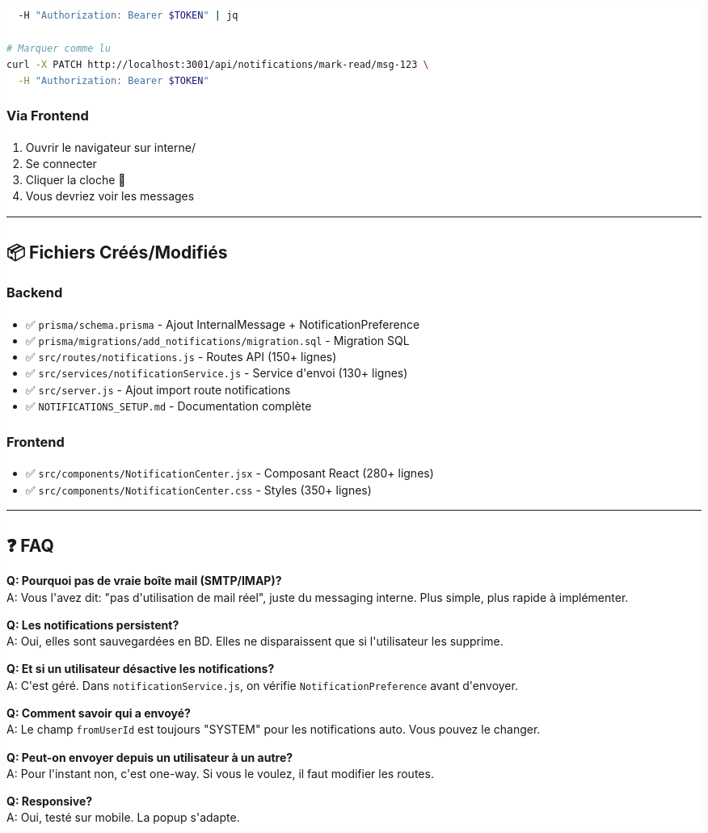 ```bash
  -H "Authorization: Bearer $TOKEN" | jq

# Marquer comme lu
curl -X PATCH http://localhost:3001/api/notifications/mark-read/msg-123 \
  -H "Authorization: Bearer $TOKEN"
```

### Via Frontend
1. Ouvrir le navigateur sur interne/
2. Se connecter
3. Cliquer la cloche 🔔
4. Vous devriez voir les messages

---

## 📦 Fichiers Créés/Modifiés

### Backend
- ✅ `prisma/schema.prisma` - Ajout InternalMessage + NotificationPreference
- ✅ `prisma/migrations/add_notifications/migration.sql` - Migration SQL
- ✅ `src/routes/notifications.js` - Routes API (150+ lignes)
- ✅ `src/services/notificationService.js` - Service d'envoi (130+ lignes)
- ✅ `src/server.js` - Ajout import route notifications
- ✅ `NOTIFICATIONS_SETUP.md` - Documentation complète

### Frontend
- ✅ `src/components/NotificationCenter.jsx` - Composant React (280+ lignes)
- ✅ `src/components/NotificationCenter.css` - Styles (350+ lignes)

---

## ❓ FAQ

**Q: Pourquoi pas de vraie boîte mail (SMTP/IMAP)?**  
A: Vous l'avez dit: "pas d'utilisation de mail réel", juste du messaging interne. Plus simple, plus rapide à implémenter.

**Q: Les notifications persistent?**  
A: Oui, elles sont sauvegardées en BD. Elles ne disparaissent que si l'utilisateur les supprime.

**Q: Et si un utilisateur désactive les notifications?**  
A: C'est géré. Dans `notificationService.js`, on vérifie `NotificationPreference` avant d'envoyer.

**Q: Comment savoir qui a envoyé?**  
A: Le champ `fromUserId` est toujours "SYSTEM" pour les notifications auto. Vous pouvez le changer.

**Q: Peut-on envoyer depuis un utilisateur à un autre?**  
A: Pour l'instant non, c'est one-way. Si vous le voulez, il faut modifier les routes.

**Q: Responsive?**  
A: Oui, testé sur mobile. La popup s'adapte.
